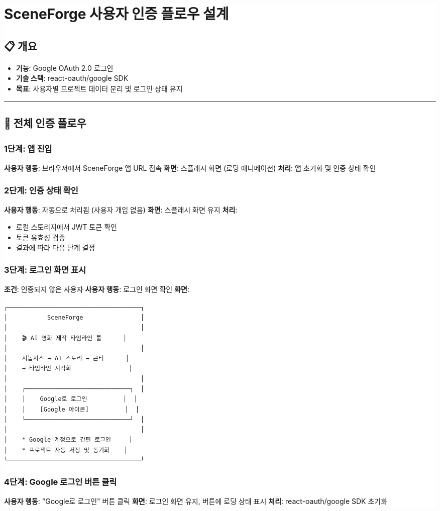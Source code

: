 # SceneForge 사용자 인증 플로우 설계

## 📋 개요
- **기능**: Google OAuth 2.0 로그인
- **기술 스택**: react-oauth/google SDK
- **목표**: 사용자별 프로젝트 데이터 분리 및 로그인 상태 유지

---

## 🔄 전체 인증 플로우

### 1단계: 앱 진입
**사용자 행동**: 브라우저에서 SceneForge 앱 URL 접속
**화면**: 스플래시 화면 (로딩 애니메이션)
**처리**: 앱 초기화 및 인증 상태 확인

### 2단계: 인증 상태 확인
**사용자 행동**: 자동으로 처리됨 (사용자 개입 없음)
**화면**: 스플래시 화면 유지
**처리**: 
- 로컬 스토리지에서 JWT 토큰 확인
- 토큰 유효성 검증
- 결과에 따라 다음 단계 결정

### 3단계: 로그인 화면 표시
**조건**: 인증되지 않은 사용자
**사용자 행동**: 로그인 화면 확인
**화면**: 
```
┌─────────────────────────────────────┐
│           SceneForge                │
│                                     │
│    🎬 AI 영화 제작 타임라인 툴      │
│                                     │
│    시놉시스 → AI 스토리 → 콘티      │
│    → 타임라인 시각화                │
│                                     │
│    ┌─────────────────────────────┐  │
│    │    Google로 로그인          │  │
│    │    [Google 아이콘]          │  │
│    └─────────────────────────────┘  │
│                                     │
│    * Google 계정으로 간편 로그인     │
│    * 프로젝트 자동 저장 및 동기화    │
└─────────────────────────────────────┘
```

### 4단계: Google 로그인 버튼 클릭
**사용자 행동**: "Google로 로그인" 버튼 클릭
**화면**: 로그인 화면 유지, 버튼에 로딩 상태 표시
**처리**: react-oauth/google SDK 초기화
